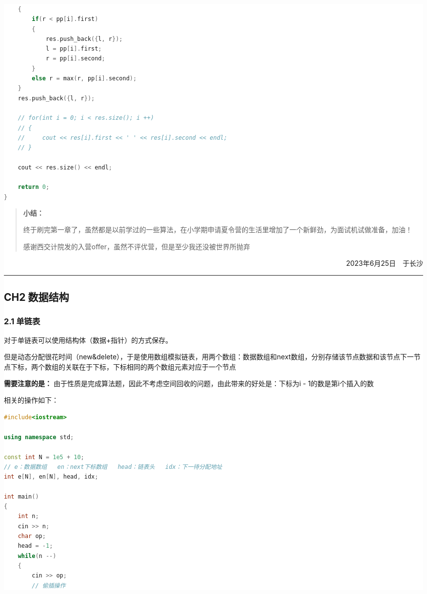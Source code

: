 ```cpp
    {
        if(r < pp[i].first)
        {
            res.push_back({l, r});
            l = pp[i].first;
            r = pp[i].second;
        }
        else r = max(r, pp[i].second);
    }
    res.push_back({l, r});
    
    // for(int i = 0; i < res.size(); i ++)
    // {
    //     cout << res[i].first << ' ' << res[i].second << endl;
    // }
    
    cout << res.size() << endl;
    
    return 0;
}
```

> **小结：**
> 
> 终于刷完第一章了，虽然都是以前学过的一些算法，在小学期申请夏令营的生活里增加了一个新鲜劲，为面试机试做准备，加油！
> 
> 感谢西交计院发的入营offer，虽然不评优营，但是至少我还没被世界所抛弃

<div style="text-align: right;">
2023年6月25日&emsp;于长沙
</div>

---

## CH2 数据结构

### 2.1 单链表

对于单链表可以使用结构体（数据+指针）的方式保存。

但是动态分配很花时间（new&delete），于是使用数组模拟链表，用两个数组：数据数组和next数组，分别存储该节点数据和该节点下一节点下标，两个数组的关联在于下标，下标相同的两个数组元素对应于一个节点

**需要注意的是：** 由于性质是完成算法题，因此不考虑空间回收的问题，由此带来的好处是：下标为i - 1的数是第i个插入的数

相关的操作如下：

```cpp
#include<iostream>

using namespace std;

const int N = 1e5 + 10;
// e：数据数组   en：next下标数组   head：链表头   idx：下一待分配地址
int e[N], en[N], head, idx;

int main()
{
    int n;
    cin >> n;
    char op;
    head = -1;
    while(n --)
    {
        cin >> op;
        // 偷插操作
```